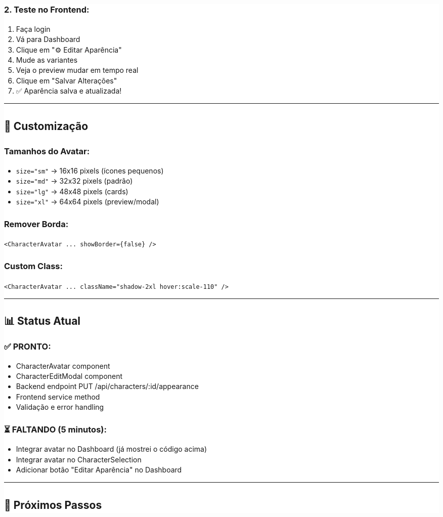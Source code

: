 ### **2. Teste no Frontend:**
1. Faça login
2. Vá para Dashboard
3. Clique em "⚙️ Editar Aparência"
4. Mude as variantes
5. Veja o preview mudar em tempo real
6. Clique em "Salvar Alterações"
7. ✅ Aparência salva e atualizada!

---

## 🎨 Customização

### **Tamanhos do Avatar:**
- `size="sm"` → 16x16 pixels (ícones pequenos)
- `size="md"` → 32x32 pixels (padrão)
- `size="lg"` → 48x48 pixels (cards)
- `size="xl"` → 64x64 pixels (preview/modal)

### **Remover Borda:**
```tsx
<CharacterAvatar ... showBorder={false} />
```

### **Custom Class:**
```tsx
<CharacterAvatar ... className="shadow-2xl hover:scale-110" />
```

---

## 📊 Status Atual

### ✅ **PRONTO**:
- CharacterAvatar component
- CharacterEditModal component
- Backend endpoint PUT /api/characters/:id/appearance
- Frontend service method
- Validação e error handling

### ⏳ **FALTANDO** (5 minutos):
- Integrar avatar no Dashboard (já mostrei o código acima)
- Integrar avatar no CharacterSelection
- Adicionar botão "Editar Aparência" no Dashboard

---

## 🚀 Próximos Passos
